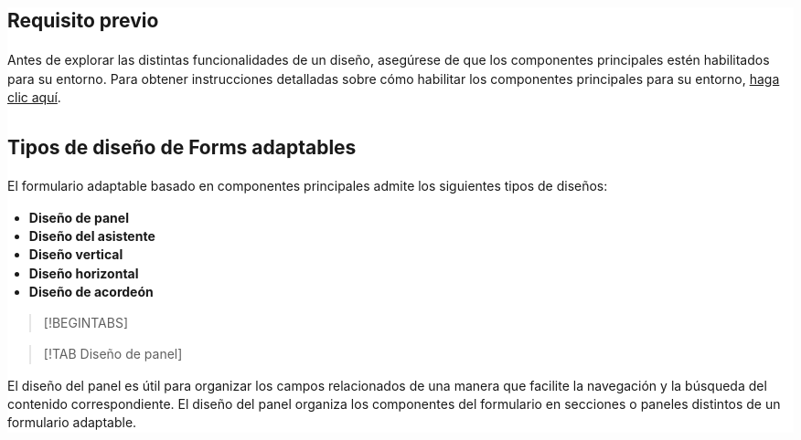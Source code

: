 ## Requisito previo

Antes de explorar las distintas funcionalidades de un diseño, asegúrese de que los componentes principales estén habilitados para su entorno. Para obtener instrucciones detalladas sobre cómo habilitar los componentes principales para su entorno, [haga clic aquí](/help/forms/enable-adaptive-forms-core-components.md).

## Tipos de diseño de Forms adaptables

El formulario adaptable basado en componentes principales admite los siguientes tipos de diseños:
* **Diseño de panel**
* **Diseño del asistente**
* **Diseño vertical**
* **Diseño horizontal**
* **Diseño de acordeón**

>[!BEGINTABS]

>[!TAB Diseño de panel]

El diseño del panel es útil para organizar los campos relacionados de una manera que facilite la navegación y la búsqueda del contenido correspondiente. El diseño del panel organiza los componentes del formulario en secciones o paneles distintos de un formulario adaptable.
